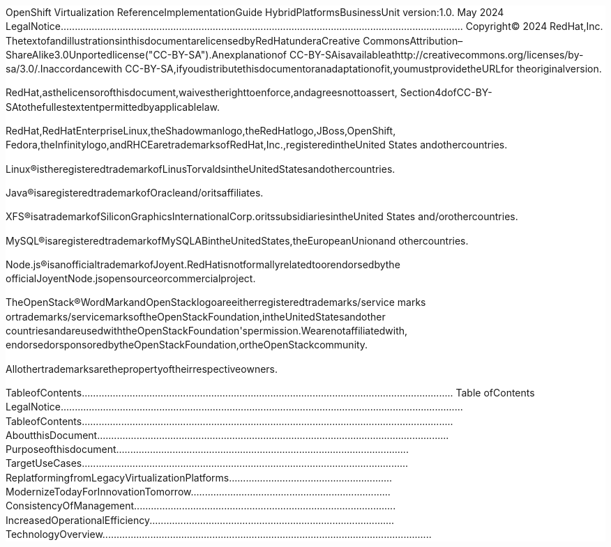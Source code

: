 OpenShift Virtualization
ReferenceImplementationGuide
HybridPlatformsBusinessUnit
version:1.0.
May 2024
LegalNotice...............................................................................................................................................
Copyright© 2024 RedHat,Inc.
ThetextofandillustrationsinthisdocumentarelicensedbyRedHatunderaCreative
CommonsAttribution–ShareAlike3.0Unportedlicense("CC-BY-SA").Anexplanationof
CC-BY-SAisavailableathttp://creativecommons.org/licenses/by-sa/3.0/.Inaccordancewith
CC-BY-SA,ifyoudistributethisdocumentoranadaptationofit,youmustprovidetheURLfor
theoriginalversion.

RedHat,asthelicensorofthisdocument,waivestherighttoenforce,andagreesnottoassert,
Section4dofCC-BY-SAtothefullestextentpermittedbyapplicablelaw.

RedHat,RedHatEnterpriseLinux,theShadowmanlogo,theRedHatlogo,JBoss,OpenShift,
Fedora,theInfinitylogo,andRHCEaretrademarksofRedHat,Inc.,registeredintheUnited
States
andothercountries.

Linux®istheregisteredtrademarkofLinusTorvaldsintheUnitedStatesandothercountries.

Java®isaregisteredtrademarkofOracleand/oritsaffiliates.

XFS®isatrademarkofSiliconGraphicsInternationalCorp.oritssubsidiariesintheUnited
States
and/orothercountries.

MySQL®isaregisteredtrademarkofMySQLABintheUnitedStates,theEuropeanUnionand
othercountries.

Node.js®isanofficialtrademarkofJoyent.RedHatisnotformallyrelatedtoorendorsedbythe
officialJoyentNode.jsopensourceorcommercialproject.

TheOpenStack®WordMarkandOpenStacklogoareeitherregisteredtrademarks/service
marks
ortrademarks/servicemarksoftheOpenStackFoundation,intheUnitedStatesandother
countriesandareusedwiththeOpenStackFoundation'spermission.Wearenotaffiliatedwith,
endorsedorsponsoredbytheOpenStackFoundation,ortheOpenStackcommunity.

Allothertrademarksarethepropertyoftheirrespectiveowners.

TableofContents....................................................................................................................................
Table ofContents
LegalNotice...............................................................................................................................................
TableofContents....................................................................................................................................
AboutthisDocument.............................................................................................................................
Purposeofthisdocument........................................................................................................
TargetUseCases....................................................................................................................
ReplatformingfromLegacyVirtualizationPlatforms..........................................................
ModernizeTodayForInnovationTomorrow.......................................................................
ConsistencyOfManagement.............................................................................................
IncreasedOperationalEfficiency.......................................................................................
TechnologyOverview.....................................................................................................................